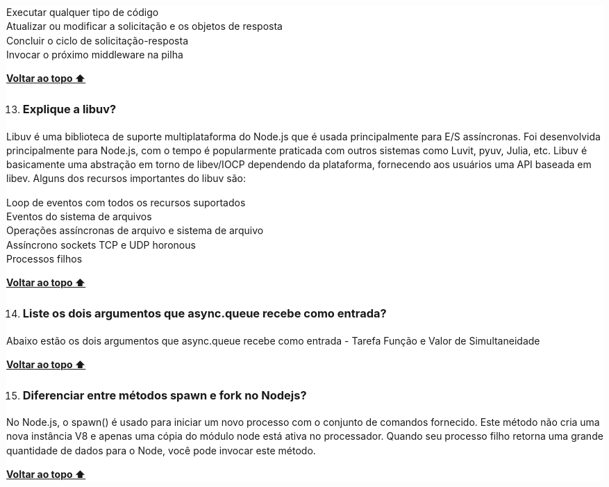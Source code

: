 Executar qualquer tipo de código<br/>
Atualizar ou modificar a solicitação e os objetos de resposta<br/>
Concluir o ciclo de solicitação-resposta<br/>
Invocar o próximo middleware na pilha

**[ Voltar ao topo ⬆ ](#table-of-contents---node-js)**

13. ### Explique a libuv?

Libuv é uma biblioteca de suporte multiplataforma do Node.js que é usada principalmente para E/S assíncronas. Foi desenvolvida principalmente para Node.js, com o tempo é popularmente praticada com outros sistemas como Luvit, pyuv, Julia, etc. Libuv é basicamente uma abstração em torno de libev/IOCP dependendo da plataforma, fornecendo aos usuários uma API baseada em libev. Alguns dos recursos importantes do libuv são: <br/>

Loop de eventos com todos os recursos suportados<br/>
Eventos do sistema de arquivos<br/>
Operações assíncronas de arquivo e sistema de arquivo<br/>
Assíncrono sockets TCP e UDP horonous<br/>
Processos filhos

**[ Voltar ao topo ⬆ ](#table-of-contents---node-js)**

14. ### Liste os dois argumentos que async.queue recebe como entrada?

Abaixo estão os dois argumentos que async.queue recebe como entrada - Tarefa Função e Valor de Simultaneidade

**[ Voltar ao topo ⬆ ](#table-of-contents---node-js)**

15. ### Diferenciar entre métodos spawn e fork no Nodejs?

No Node.js, o spawn() é usado para iniciar um novo processo com o conjunto de comandos fornecido. Este método não cria uma nova instância V8 e apenas uma cópia do módulo node está ativa no processador. Quando seu processo filho retorna uma grande quantidade de dados para o Node, você pode invocar este método.

**[ Voltar ao topo ⬆ ](#tabela-de-conteúdos---node-js)**
